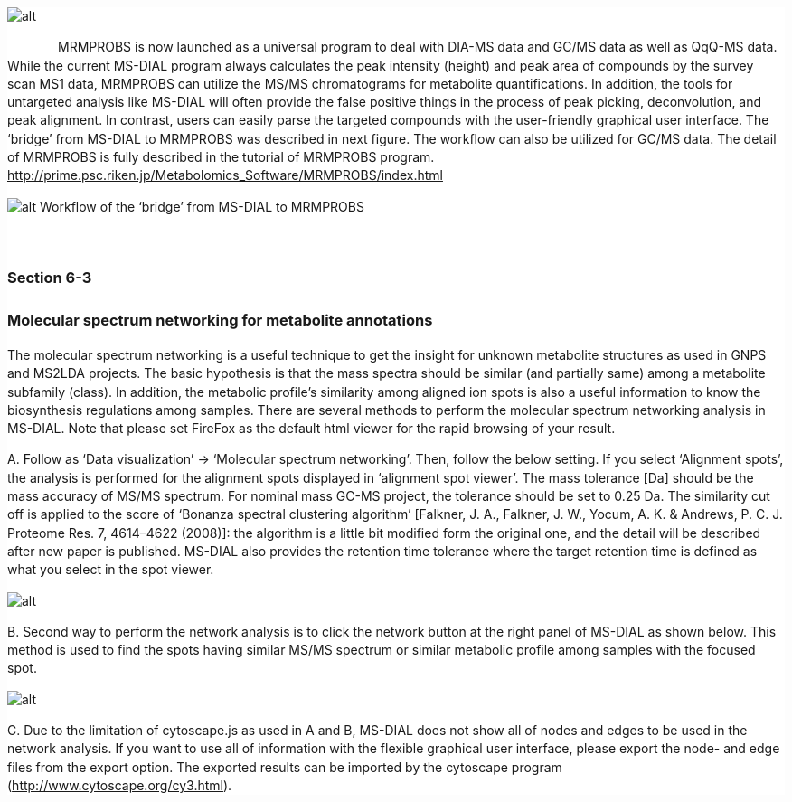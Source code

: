 ![alt](images/new_images/image_6_4.png)

&emsp;&emsp;&emsp;&emsp;MRMPROBS is now launched as a universal program to deal with DIA-MS data and GC/MS data as well as QqQ-MS data. While the current MS-DIAL program always calculates the peak intensity (height) and peak area of compounds by the survey scan MS1 data, MRMPROBS can utilize the MS/MS chromatograms for metabolite quantifications. In addition, the tools for untargeted analysis like MS-DIAL will often provide the false positive things in the process of peak picking, deconvolution, and peak alignment. In contrast, users can easily parse the targeted compounds with the user-friendly graphical user interface. The ‘bridge’ from MS-DIAL to MRMPROBS was described in next figure. The workflow can also be utilized for GC/MS data. The detail of MRMPROBS is fully described in the tutorial of MRMPROBS program.  
<http://prime.psc.riken.jp/Metabolomics_Software/MRMPROBS/index.html>  

![alt](images/new_images/image_6_5.png)
Workflow of the ‘bridge’ from MS-DIAL to MRMPROBS   

<br />  

### Section 6-3  
### Molecular spectrum networking for metabolite annotations  
The molecular spectrum networking is a useful technique to get the insight for unknown metabolite structures as used in GNPS and MS2LDA projects. The basic hypothesis is that the mass spectra should be similar (and partially same) among a metabolite subfamily (class). In addition, the metabolic profile’s similarity among aligned ion spots is also a useful information to know the biosynthesis regulations among samples. There are several methods to perform the molecular spectrum networking analysis in MS-DIAL. Note that please set FireFox as the default html viewer for the rapid browsing of your result.  

A.	Follow as ‘Data visualization’ -> ‘Molecular spectrum networking’. Then, follow the below setting. If you select ‘Alignment spots’, the analysis is performed for the alignment spots displayed in ‘alignment spot viewer’. The mass tolerance [Da] should be the mass accuracy of MS/MS spectrum. For nominal mass GC-MS project, the tolerance should be set to 0.25 Da. The similarity cut off is applied to the score of ‘Bonanza spectral clustering algorithm’ [Falkner, J. A., Falkner, J. W., Yocum, A. K. & Andrews, P. C. J. Proteome Res. 7, 4614–4622 (2008)]: the algorithm is a little bit modified form the original one, and the detail will be described after new paper is published. MS-DIAL also provides the retention time tolerance where the target retention time is defined as what you select in the spot viewer.  

![alt](images/new_images/image_6_2.png)

B.	Second way to perform the network analysis is to click the network button at the right panel of MS-DIAL as shown below. This method is used to find the spots having similar MS/MS spectrum or similar metabolic profile among samples with the focused spot.  

![alt](images/new_images/image_6_3.png)




C.	 Due to the limitation of cytoscape.js as used in A and B, MS-DIAL does not show all of nodes and edges to be used in the network analysis. If you want to use all of information with the flexible graphical user interface, please export the node- and edge files from the export option. The exported results can be imported by the cytoscape program (<http://www.cytoscape.org/cy3.html>).   
